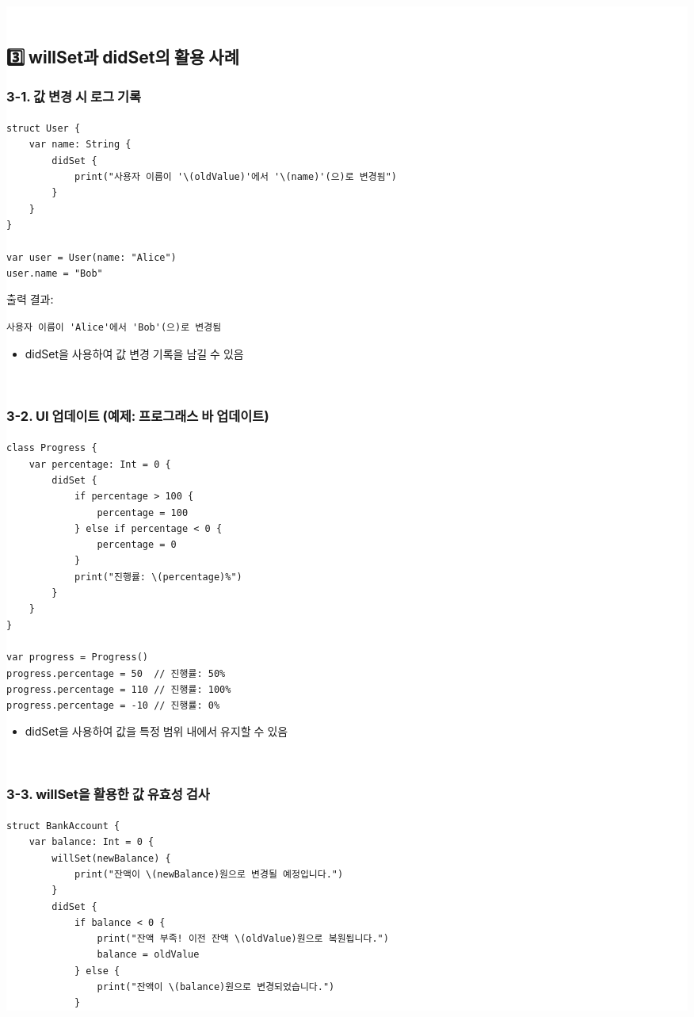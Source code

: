 <br>


## 3️⃣ willSet과 didSet의 활용 사례

### 3-1. 값 변경 시 로그 기록
```
struct User {
    var name: String {
        didSet {
            print("사용자 이름이 '\(oldValue)'에서 '\(name)'(으)로 변경됨")
        }
    }
}

var user = User(name: "Alice")
user.name = "Bob"
```
출력 결과:
```
사용자 이름이 'Alice'에서 'Bob'(으)로 변경됨
```
- didSet을 사용하여 값 변경 기록을 남길 수 있음

<br>


### 3-2. UI 업데이트 (예제: 프로그래스 바 업데이트)
```
class Progress {
    var percentage: Int = 0 {
        didSet {
            if percentage > 100 {
                percentage = 100
            } else if percentage < 0 {
                percentage = 0
            }
            print("진행률: \(percentage)%")
        }
    }
}

var progress = Progress()
progress.percentage = 50  // 진행률: 50%
progress.percentage = 110 // 진행률: 100%
progress.percentage = -10 // 진행률: 0%
```
- didSet을 사용하여 값을 특정 범위 내에서 유지할 수 있음

<br>


### 3-3. willSet을 활용한 값 유효성 검사
```
struct BankAccount {
    var balance: Int = 0 {
        willSet(newBalance) {
            print("잔액이 \(newBalance)원으로 변경될 예정입니다.")
        }
        didSet {
            if balance < 0 {
                print("잔액 부족! 이전 잔액 \(oldValue)원으로 복원됩니다.")
                balance = oldValue
            } else {
                print("잔액이 \(balance)원으로 변경되었습니다.")
            }
```